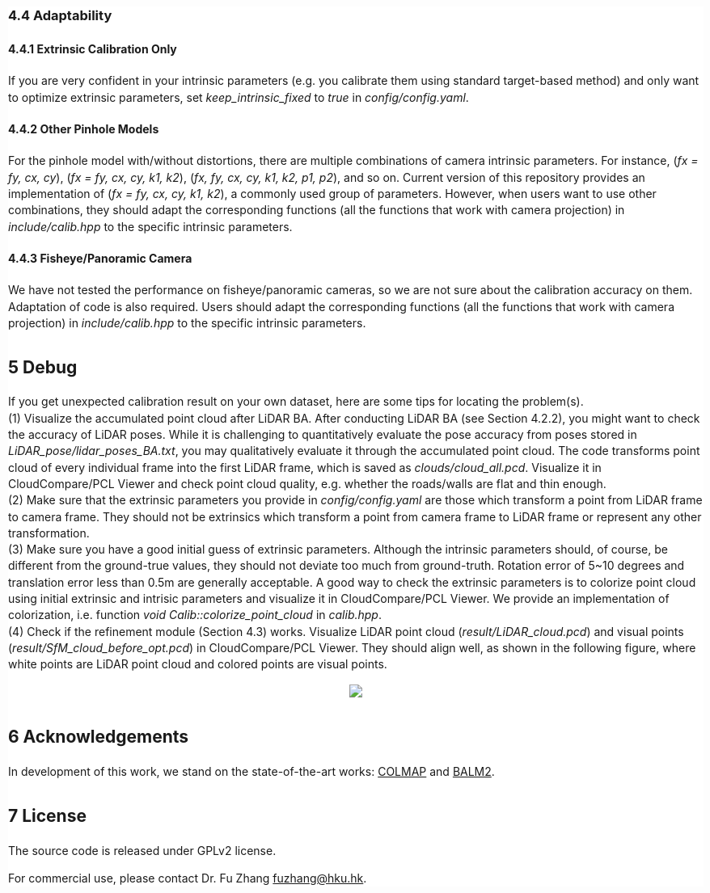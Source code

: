 ### 4.4 Adaptability
#### 4.4.1 Extrinsic Calibration Only
If you are very confident in your intrinsic parameters (e.g. you calibrate them using standard target-based method) and only want to optimize extrinsic parameters, set *keep_intrinsic_fixed* to *true* in *config/config.yaml*.
#### 4.4.2 Other Pinhole Models
For the pinhole model with/without distortions, there are multiple combinations of camera intrinsic parameters. For instance, (*fx = fy, cx, cy*), (*fx = fy, cx, cy, k1, k2*), (*fx, fy, cx, cy, k1, k2, p1, p2*), and so on. Current version of this repository provides an implementation of (*fx = fy, cx, cy, k1, k2*), a commonly used group of parameters. However, when users want to use other combinations, they should adapt the corresponding functions (all the functions that work with camera projection) in *include/calib.hpp* to the specific intrinsic parameters.
#### 4.4.3 Fisheye/Panoramic Camera
We have not tested the performance on fisheye/panoramic cameras, so we are not sure about the calibration accuracy on them. Adaptation of code is also required. Users should adapt the corresponding functions (all the functions that work with camera projection) in *include/calib.hpp* to the specific intrinsic parameters.

## 5 Debug
If you get unexpected calibration result on your own dataset, here are some tips for locating the problem(s).  
(1) Visualize the accumulated point cloud after LiDAR BA. After conducting LiDAR BA (see Section 4.2.2), you might want to check the accuracy of LiDAR poses. While it is challenging to quantitatively evaluate the pose accuracy from poses stored in *LiDAR_pose/lidar_poses_BA.txt*, you may qualitatively evaluate it through the accumulated point cloud. The code transforms point cloud of every individual frame into the first LiDAR frame, which is saved as *clouds/cloud_all.pcd*. Visualize it in CloudCompare/PCL Viewer and check point cloud quality, e.g. whether the roads/walls are flat and thin enough.  
(2) Make sure that the extrinsic parameters you provide in *config/config.yaml* are those which transform a point from LiDAR frame to camera frame. They should not be extrinsics which transform a point from camera frame to LiDAR frame or represent any other transformation.  
(3) Make sure you have a good initial guess of extrinsic parameters. Although the intrinsic parameters should, of course, be different from the ground-true values, they should not deviate too much from ground-truth. Rotation error of 5~10 degrees and translation error less than 0.5m are generally acceptable. A good way to check the extrinsic parameters is to colorize point cloud using initial extrinsic and intrisic parameters and visualize it in CloudCompare/PCL Viewer. We provide an implementation of colorization, i.e. function *void Calib::colorize_point_cloud* in *calib.hpp*.  
(4) Check if the refinement module (Section 4.3) works. Visualize LiDAR point cloud (*result/LiDAR_cloud.pcd*) and visual points (*result/SfM_cloud_before_opt.pcd*) in CloudCompare/PCL Viewer. They should align well, as shown in the following figure, where white points are LiDAR point cloud and colored points are visual points.
<div align="center">
<img src="https://github.com/hku-mars/joint-lidar-camera-calib/blob/main/align_refined.png" width="60%" />
</div>

## 6 Acknowledgements
In development of this work, we stand on the state-of-the-art works: [COLMAP](https://github.com/colmap/colmap) and [BALM2](https://github.com/hku-mars/BALM).

## 7 License
The source code is released under GPLv2 license.

For commercial use, please contact Dr. Fu Zhang fuzhang@hku.hk.
